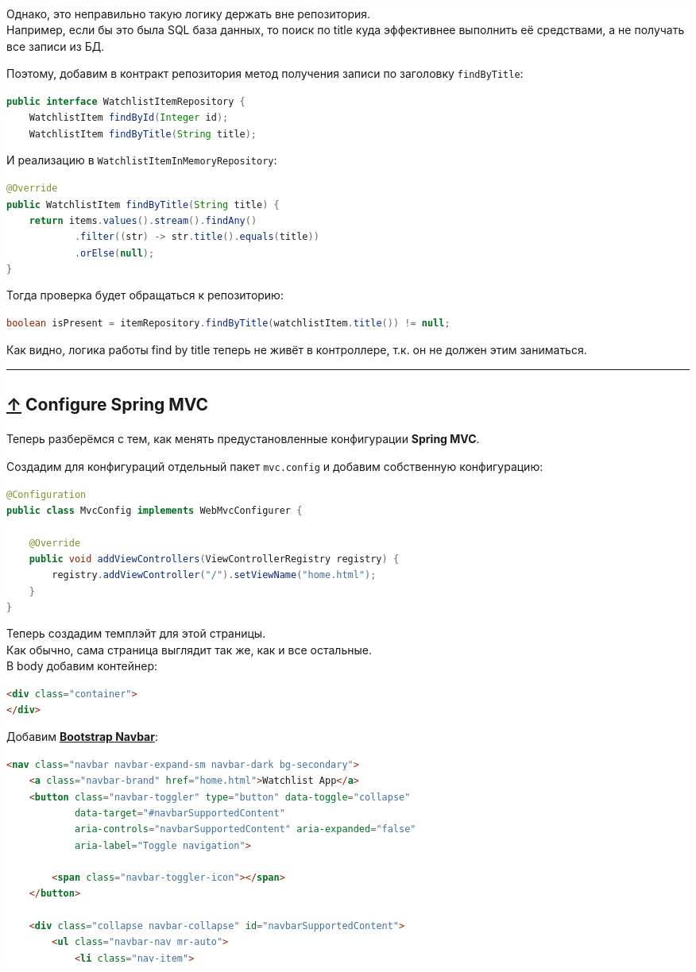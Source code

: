 Однако, это неправильно такую логику держать вне репозитория.\
Например, если бы это была SQL база данных, то поиск по title куда эффективнее выполнить её средствами, а не получать все записи из БД.

Поэтому, добавим в контракт репозитория метод получения записи по заголовку ``findByTitle``:
```java
public interface WatchlistItemRepository {
    WatchlistItem findById(Integer id);
    WatchlistItem findByTitle(String title);
```

И реализацию в ``WatchlistItemInMemoryRepository``:
```java
@Override
public WatchlistItem findByTitle(String title) {
    return items.values().stream().findAny()
            .filter((str) -> str.title().equals(title))
            .orElse(null);
}
```

Тогда проверка будет обращаться к репозиторию:
```java
boolean isPresent = itemRepository.findByTitle(watchlistItem.title()) != null;
```
Как видно, логика работы find by title теперь не живёт в контроллере, т.к. он не должен этим заниматься.

----

## [↑](#home) <a id="configure"></a> Configure Spring MVC
Теперь разберёмся с тем, как менять предустановленные конфигурации **Spring MVC**.

Создадим для конфигураций отдельный пакет ``mvc.config`` и добавим собственную конфигурацию:
```java
@Configuration
public class MvcConfig implements WebMvcConfigurer {

    @Override
    public void addViewControllers(ViewControllerRegistry registry) {
        registry.addViewController("/").setViewName("home.html");
    }
}
```

Теперь создадим темплэйт для этой страницы.\
Как обычно, сама страница выглядит так же, как и все остальные.\
В body добавим контейнер:
```html
<div class="container">
</div>
```

Добавим **[Bootstrap Navbar](https://getbootstrap.com/docs/5.3/components/navbar/)**:
```html
<nav class="navbar navbar-expand-sm navbar-dark bg-secondary">
    <a class="navbar-brand" href="home.html">Watchlist App</a>
    <button class="navbar-toggler" type="button" data-toggle="collapse"
            data-target="#navbarSupportedContent"
            aria-controls="navbarSupportedContent" aria-expanded="false"
            aria-label="Toggle navigation">

        <span class="navbar-toggler-icon"></span>
    </button>

    <div class="collapse navbar-collapse" id="navbarSupportedContent">
        <ul class="navbar-nav mr-auto">
            <li class="nav-item">
```